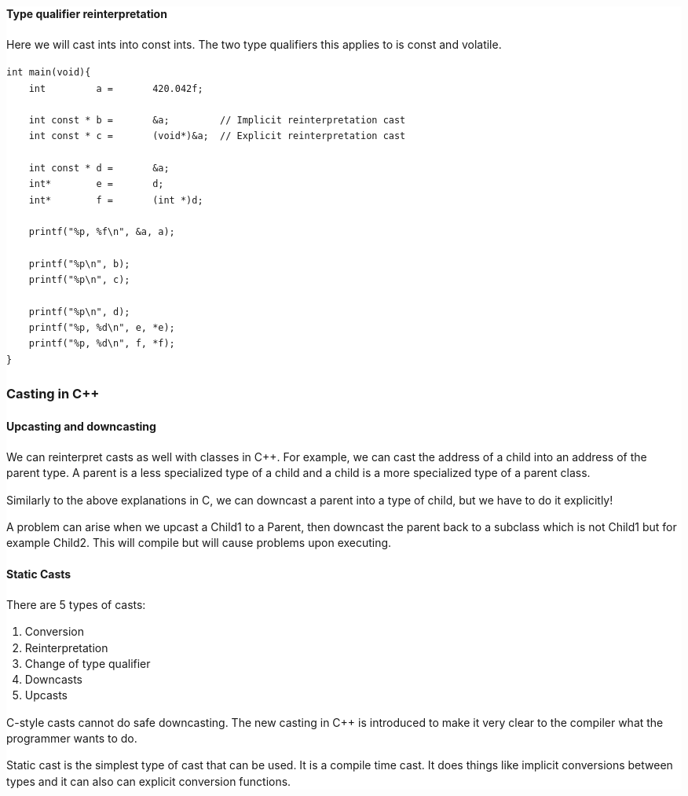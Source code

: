 #### Type qualifier reinterpretation
Here we will cast ints into const ints. The two type qualifiers this applies to is const and volatile. 

```
int main(void){
    int         a =       420.042f;

    int const * b =       &a;         // Implicit reinterpretation cast
    int const * c =       (void*)&a;  // Explicit reinterpretation cast

    int const * d =       &a;
    int*        e =       d;
    int*        f =       (int *)d;

    printf("%p, %f\n", &a, a);

    printf("%p\n", b);
    printf("%p\n", c);

    printf("%p\n", d);
    printf("%p, %d\n", e, *e);
    printf("%p, %d\n", f, *f);
}
```

### Casting in C++
#### Upcasting and downcasting
We can reinterpret casts as well with classes in C++. For example, we can cast the address of a child into an address of the parent type. A parent is a less specialized type of a child and a child is a more specialized type of a parent class. 

Similarly to the above explanations in C, we can downcast a parent into a type of child, but we have to do it explicitly!

A problem can arise when we upcast a Child1 to a Parent, then downcast the parent back to a subclass which is not Child1 but for example Child2. This will compile but will cause problems upon executing.

#### Static Casts

There are 5 types of casts:
1. Conversion
2. Reinterpretation
3. Change of type qualifier
4. Downcasts
5. Upcasts

C-style casts cannot do safe downcasting. The new casting in C++ is introduced to make it very clear to the compiler what the programmer wants to do.

Static cast is the simplest type of cast that can be used. It is a compile time cast. It does things like implicit conversions between types and it can also can explicit conversion functions.

